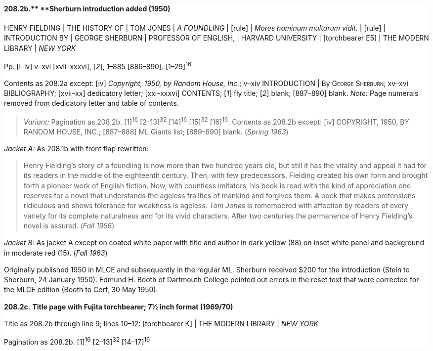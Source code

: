 #### 208.2b.** **Sherburn introduction added (1950)

HENRY FIELDING | THE HISTORY OF | TOM JONES | *A FOUNDLING* | \[rule\] |
*Mores hominum multorum vidit.* | \[rule\] | INTRODUCTION BY | GEORGE
SHERBURN | PROFESSOR OF ENGLISH, | HARVARD UNIVERSITY | \[torchbearer
E5\] | THE MODERN LIBRARY | *NEW YORK*

Pp. \[i–iv\] v–xvi \[xvii–xxxvi\], \[*2*\], 1–885 \[886–890\].
\[1–29\]<sup>16</sup>

Contents as 208.2a except: \[iv\] *Copyright, 1950, by Random House,
Inc.*; v–xiv INTRODUCTION | By G<span class="smallcaps">eorge
Sherburn</span>; xv–xvi BIBLIOGRAPHY; \[xvii–xx\] dedicatory letter;
\[xxi–xxxvi\] CONTENTS; \[*1*\] fly title; \[*2*\] blank; \[887–890\]
blank. *Note:* Page numerals removed from dedicatory letter and table of
contents.

> *Variant:* Pagination as 208.2b. \[1\]<sup>16</sup>
> \[2–13\]<sup>32</sup> \[14\]<sup>16</sup> \[15\]<sup>32</sup>
> \[16\]<sup>16</sup>. Contents as 208.2b except: \[iv\] COPYRIGHT,
> 1950, BY RANDOM HOUSE, INC.; \[887–888\] ML Giants list; \[889–890\]
> blank. (*Spring 1963*)

*Jacket A:* As 208.1b with front flap rewritten:

> Henry Fielding’s story of a foundling is now more than two hundred
> years old, but still it has the vitality and appeal it had for its
> readers in the middle of the eighteenth century. Then, with few
> predecessors, Fielding created his own form and brought forth a
> pioneer work of English fiction. Now, with countless imitators, his
> book is read with the kind of appreciation one reserves for a novel
> that understands the ageless frailties of mankind and forgives them. A
> book that makes pretensions ridiculous and shows tolerance for
> weakness is ageless. *Tom Jones* is remembered with affection by
> readers of every variety for its complete naturalness and for its
> vivid characters. After two centuries the permanence of Henry
> Fielding’s novel is assured. (*Fall 1956*)

*Jacket B:* As jacket A except on coated white paper with title and
author in dark yellow (88) on inset white panel and background in
moderate red (15). (*Fall 1963*)

Originally published 1950 in MLCE and subsequently in the regular ML.
Sherburn received $200 for the introduction (Stein to Sherburn, 24
January 1950). Edmund H. Booth of Dartmouth College pointed out errors
in the reset text that were corrected for the MLCE edition (Booth to
Cerf, 30 May 1950).

**208.2c.** **Title page with Fujita torchbearer; 7½ inch format
(1969/70)**

Title as 208.2b through line 9; lines 10–12: \[torchbearer K\] | THE
MODERN LIBRARY | *NEW YORK*

Pagination as 208.2b. \[1\]<sup>16</sup> \[2–13\]<sup>32</sup>
\[14–17\]<sup>16</sup>
